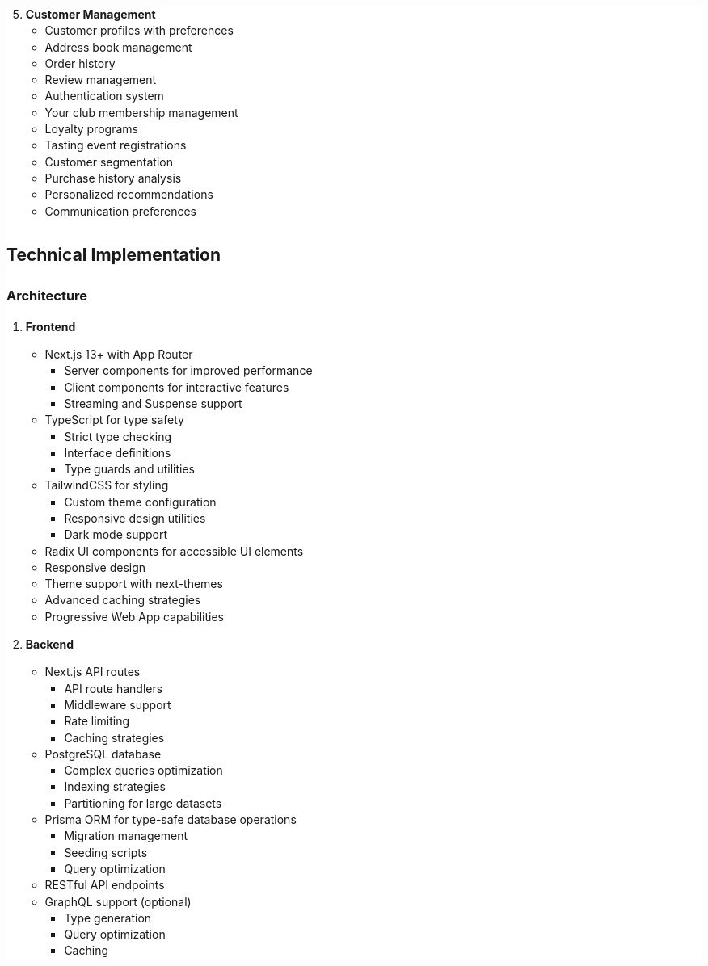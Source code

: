 5. **Customer Management**
   - Customer profiles with preferences
   - Address book management
   - Order history
   - Review management
   - Authentication system
   - Your club membership management
   - Loyalty programs
   - Tasting event registrations
   - Customer segmentation
   - Purchase history analysis
   - Personalized recommendations
   - Communication preferences

## Technical Implementation

### Architecture

1. **Frontend**
   - Next.js 13+ with App Router
     * Server components for improved performance
     * Client components for interactive features
     * Streaming and Suspense support
   - TypeScript for type safety
     * Strict type checking
     * Interface definitions
     * Type guards and utilities
   - TailwindCSS for styling
     * Custom theme configuration
     * Responsive design utilities
     * Dark mode support
   - Radix UI components for accessible UI elements
   - Responsive design
   - Theme support with next-themes
   - Advanced caching strategies
   - Progressive Web App capabilities

2. **Backend**
   - Next.js API routes
     * API route handlers
     * Middleware support
     * Rate limiting
     * Caching strategies
   - PostgreSQL database
     * Complex queries optimization
     * Indexing strategies
     * Partitioning for large datasets
   - Prisma ORM for type-safe database operations
     * Migration management
     * Seeding scripts
     * Query optimization
   - RESTful API endpoints
   - GraphQL support (optional)
     * Type generation
     * Query optimization
     * Caching
